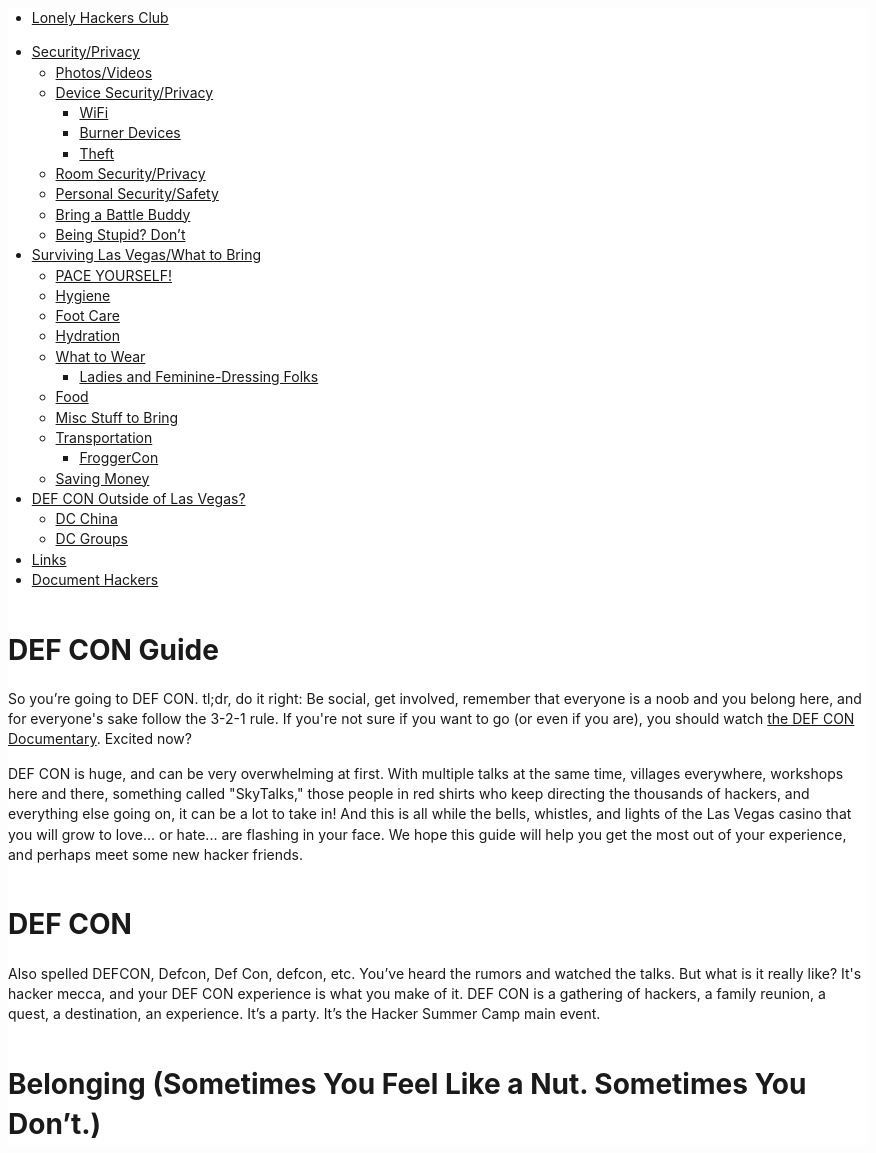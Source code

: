   * [Lonely Hackers Club](#lonely-hackers-club)
- [Security/Privacy](#securityprivacy)
  * [Photos/Videos](#photosvideos)
  * [Device Security/Privacy](#device-securityprivacy)
    + [WiFi](#wifi)
    + [Burner Devices](#burner-devices)
    + [Theft](#theft)
  * [Room Security/Privacy](#room-securityprivacy)
  * [Personal Security/Safety](#personal-securitysafety)
  * [Bring a Battle Buddy](#bring-a-battle-buddy)
  * [Being Stupid? Don’t](#being-stupid--don-t)
- [Surviving Las Vegas/What to Bring](#surviving-las-vegaswhat-to-bring)
  * [PACE YOURSELF!](#pace-yourself)
  * [Hygiene](#hygiene)
  * [Foot Care](#foot-care)
  * [Hydration](#hydration)
  * [What to Wear](#what-to-wear)
    + [Ladies and Feminine-Dressing Folks](#ladies-and-feminine-dressing-folks)
  * [Food](#food)
  * [Misc Stuff to Bring](#misc-stuff-to-bring)
  * [Transportation](#transportation-1)
    + [FroggerCon](#froggercon)
  * [Saving Money](#saving-money)
- [DEF CON Outside of Las Vegas?](#def-con-outside-of-las-vegas)
  * [DC China](#dc-china)
  * [DC Groups](#dc-groups)
- [Links](#links)
- [Document Hackers](#document-hackers)

# DEF CON Guide

So you’re going to DEF CON. tl;dr, do it right: Be social, get involved, remember that everyone is a noob and you belong here, and for everyone's sake follow the 3-2-1 rule. If you're not sure if you want to go (or even if you are), you should watch [the DEF CON Documentary](https://www.youtube.com/watch?v=3ctQOmjQyYg). Excited now?

DEF CON is huge, and can be very overwhelming at first. With multiple talks at the same time, villages everywhere, workshops here and there, something called "SkyTalks," those people in red shirts who keep directing the thousands of hackers, and everything else going on, it can be a lot to take in! And this is all while the bells, whistles, and lights of the Las Vegas casino that you will grow to love... or hate... are flashing in your face. We hope this guide will help you get the most out of your experience, and perhaps meet some new hacker friends.

# DEF CON

Also spelled DEFCON, Defcon, Def Con, defcon, etc. You’ve heard the rumors and watched the talks. But what is it really like? It's hacker mecca, and your DEF CON experience is what you make of it. DEF CON is a gathering of hackers, a family reunion, a quest, a destination, an experience. It’s a party. It’s the Hacker Summer Camp main event.

# Belonging (Sometimes You Feel Like a Nut. Sometimes You Don’t.)
